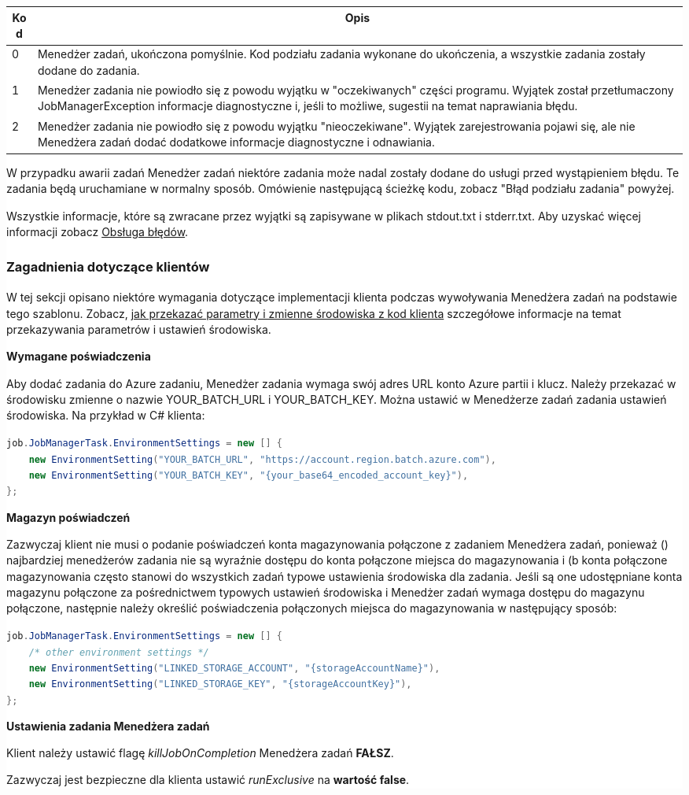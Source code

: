| Kod | Opis |
|------|-------------|
| 0    | Menedżer zadań, ukończona pomyślnie. Kod podziału zadania wykonane do ukończenia, a wszystkie zadania zostały dodane do zadania. |
| 1    | Menedżer zadania nie powiodło się z powodu wyjątku w "oczekiwanych" części programu. Wyjątek został przetłumaczony JobManagerException informacje diagnostyczne i, jeśli to możliwe, sugestii na temat naprawiania błędu. |
| 2    | Menedżer zadania nie powiodło się z powodu wyjątku "nieoczekiwane". Wyjątek zarejestrowania pojawi się, ale nie Menedżera zadań dodać dodatkowe informacje diagnostyczne i odnawiania. |

W przypadku awarii zadań Menedżer zadań niektóre zadania może nadal zostały dodane do usługi przed wystąpieniem błędu. Te zadania będą uruchamiane w normalny sposób. Omówienie następującą ścieżkę kodu, zobacz "Błąd podziału zadania" powyżej.

Wszystkie informacje, które są zwracane przez wyjątki są zapisywane w plikach stdout.txt i stderr.txt. Aby uzyskać więcej informacji zobacz [Obsługa błędów](batch-api-basics.md#error-handling).

### <a name="client-considerations"></a>Zagadnienia dotyczące klientów

W tej sekcji opisano niektóre wymagania dotyczące implementacji klienta podczas wywoływania Menedżera zadań na podstawie tego szablonu. Zobacz, [jak przekazać parametry i zmienne środowiska z kod klienta](#pass-environment-settings) szczegółowe informacje na temat przekazywania parametrów i ustawień środowiska.

**Wymagane poświadczenia**

Aby dodać zadania do Azure zadaniu, Menedżer zadania wymaga swój adres URL konto Azure partii i klucz. Należy przekazać w środowisku zmienne o nazwie YOUR_BATCH_URL i YOUR_BATCH_KEY. Można ustawić w Menedżerze zadań zadania ustawień środowiska. Na przykład w C# klienta:

```csharp
job.JobManagerTask.EnvironmentSettings = new [] {
    new EnvironmentSetting("YOUR_BATCH_URL", "https://account.region.batch.azure.com"),
    new EnvironmentSetting("YOUR_BATCH_KEY", "{your_base64_encoded_account_key}"),
};
```
**Magazyn poświadczeń**

Zazwyczaj klient nie musi o podanie poświadczeń konta magazynowania połączone z zadaniem Menedżera zadań, ponieważ () najbardziej menedżerów zadania nie są wyraźnie dostępu do konta połączone miejsca do magazynowania i (b konta połączone magazynowania często stanowi do wszystkich zadań typowe ustawienia środowiska dla zadania. Jeśli są one udostępniane konta magazynu połączone za pośrednictwem typowych ustawień środowiska i Menedżer zadań wymaga dostępu do magazynu połączone, następnie należy określić poświadczenia połączonych miejsca do magazynowania w następujący sposób:

```csharp
job.JobManagerTask.EnvironmentSettings = new [] {
    /* other environment settings */
    new EnvironmentSetting("LINKED_STORAGE_ACCOUNT", "{storageAccountName}"),
    new EnvironmentSetting("LINKED_STORAGE_KEY", "{storageAccountKey}"),
};
```

**Ustawienia zadania Menedżera zadań**

Klient należy ustawić flagę *killJobOnCompletion* Menedżera zadań **FAŁSZ**.

Zazwyczaj jest bezpieczne dla klienta ustawić *runExclusive* na **wartość false**.
